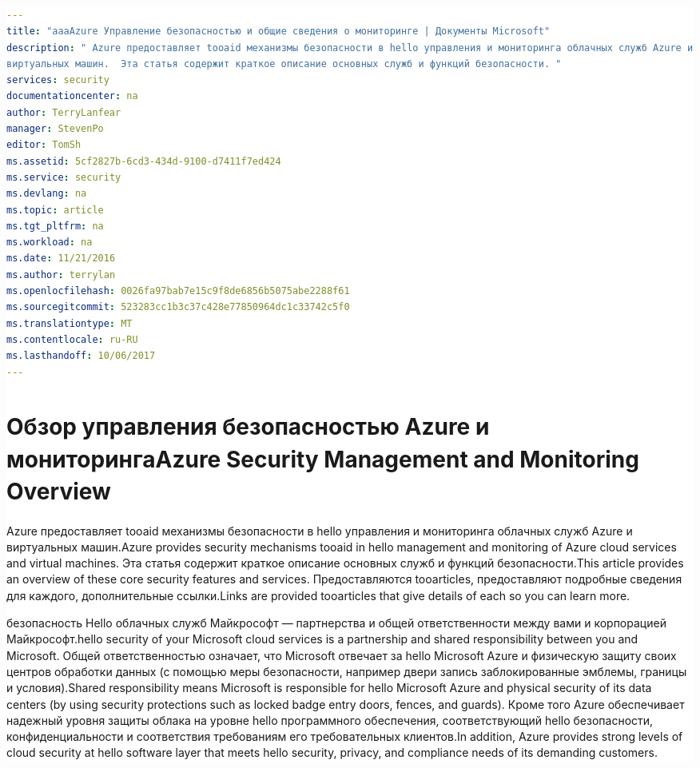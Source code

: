 ```yaml
---
title: "aaaAzure Управление безопасностью и общие сведения о мониторинге | Документы Microsoft"
description: " Azure предоставляет tooaid механизмы безопасности в hello управления и мониторинга облачных служб Azure и виртуальных машин.  Эта статья содержит краткое описание основных служб и функций безопасности. "
services: security
documentationcenter: na
author: TerryLanfear
manager: StevenPo
editor: TomSh
ms.assetid: 5cf2827b-6cd3-434d-9100-d7411f7ed424
ms.service: security
ms.devlang: na
ms.topic: article
ms.tgt_pltfrm: na
ms.workload: na
ms.date: 11/21/2016
ms.author: terrylan
ms.openlocfilehash: 0026fa97bab7e15c9f8de6856b5075abe2288f61
ms.sourcegitcommit: 523283cc1b3c37c428e77850964dc1c33742c5f0
ms.translationtype: MT
ms.contentlocale: ru-RU
ms.lasthandoff: 10/06/2017
---
```

# <a name="azure-security-management-and-monitoring-overview"></a><span data-ttu-id="764ae-104">Обзор управления безопасностью Azure и мониторинга</span><span class="sxs-lookup"><span data-stu-id="764ae-104">Azure Security Management and Monitoring Overview</span></span>
<span data-ttu-id="764ae-105">Azure предоставляет tooaid механизмы безопасности в hello управления и мониторинга облачных служб Azure и виртуальных машин.</span><span class="sxs-lookup"><span data-stu-id="764ae-105">Azure provides security mechanisms tooaid in hello management and monitoring of Azure cloud services and virtual machines.</span></span> <span data-ttu-id="764ae-106">Эта статья содержит краткое описание основных служб и функций безопасности.</span><span class="sxs-lookup"><span data-stu-id="764ae-106">This article provides an overview of these core security features and services.</span></span> <span data-ttu-id="764ae-107">Предоставляются tooarticles, предоставляют подробные сведения для каждого, дополнительные ссылки.</span><span class="sxs-lookup"><span data-stu-id="764ae-107">Links are provided tooarticles that give details of each so you can learn more.</span></span>

<span data-ttu-id="764ae-108">безопасность Hello облачных служб Майкрософт — партнерства и общей ответственности между вами и корпорацией Майкрософт.</span><span class="sxs-lookup"><span data-stu-id="764ae-108">hello security of your Microsoft cloud services is a partnership and shared responsibility between you and Microsoft.</span></span> <span data-ttu-id="764ae-109">Общей ответственностью означает, что Microsoft отвечает за hello Microsoft Azure и физическую защиту своих центров обработки данных (с помощью меры безопасности, например двери запись заблокированные эмблемы, границы и условия).</span><span class="sxs-lookup"><span data-stu-id="764ae-109">Shared responsibility means Microsoft is responsible for hello Microsoft Azure and physical security of its data centers (by using security protections such as locked badge entry doors, fences, and guards).</span></span> <span data-ttu-id="764ae-110">Кроме того Azure обеспечивает надежный уровня защиты облака на уровне hello программного обеспечения, соответствующий hello безопасности, конфиденциальности и соответствия требованиям его требовательных клиентов.</span><span class="sxs-lookup"><span data-stu-id="764ae-110">In addition, Azure provides strong levels of cloud security at hello software layer that meets hello security, privacy, and compliance needs of its demanding customers.</span></span>
